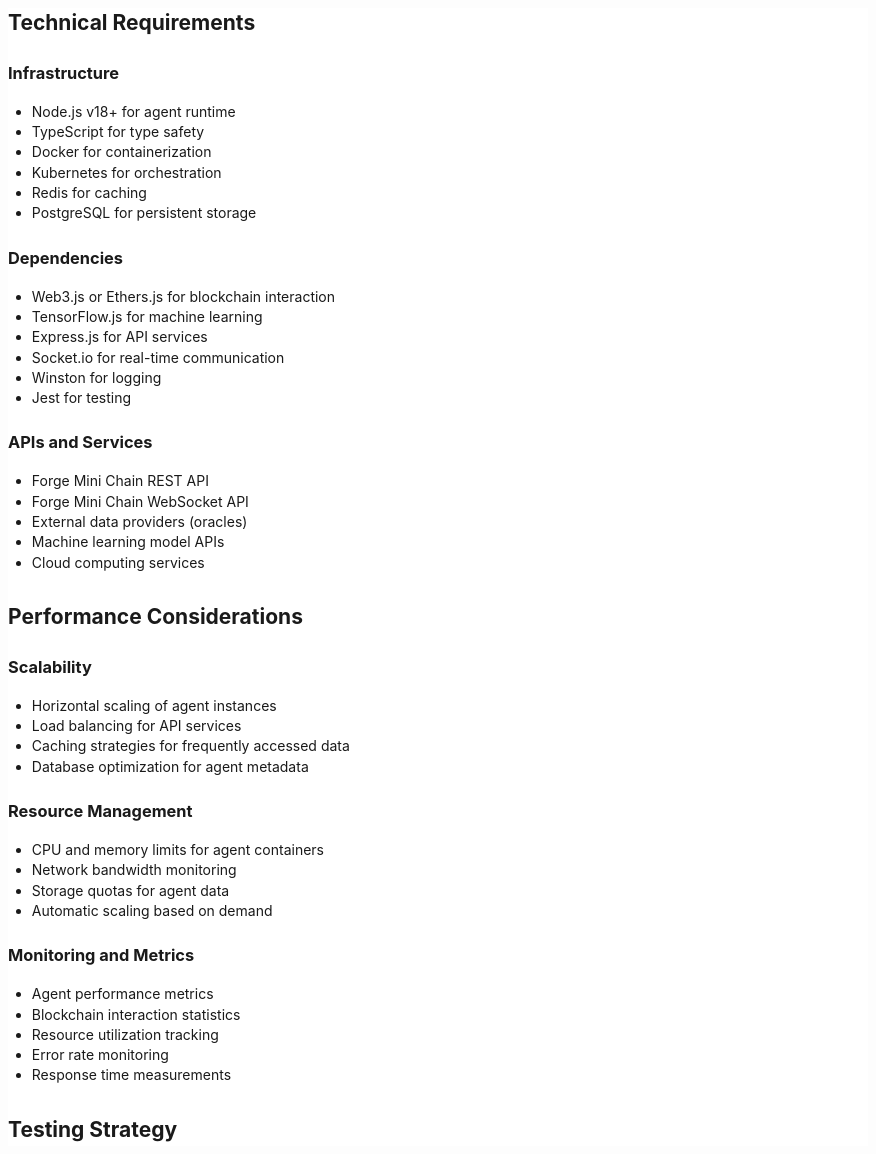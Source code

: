 ## Technical Requirements

### Infrastructure
- Node.js v18+ for agent runtime
- TypeScript for type safety
- Docker for containerization
- Kubernetes for orchestration
- Redis for caching
- PostgreSQL for persistent storage

### Dependencies
- Web3.js or Ethers.js for blockchain interaction
- TensorFlow.js for machine learning
- Express.js for API services
- Socket.io for real-time communication
- Winston for logging
- Jest for testing

### APIs and Services
- Forge Mini Chain REST API
- Forge Mini Chain WebSocket API
- External data providers (oracles)
- Machine learning model APIs
- Cloud computing services

## Performance Considerations

### Scalability
- Horizontal scaling of agent instances
- Load balancing for API services
- Caching strategies for frequently accessed data
- Database optimization for agent metadata

### Resource Management
- CPU and memory limits for agent containers
- Network bandwidth monitoring
- Storage quotas for agent data
- Automatic scaling based on demand

### Monitoring and Metrics
- Agent performance metrics
- Blockchain interaction statistics
- Resource utilization tracking
- Error rate monitoring
- Response time measurements

## Testing Strategy
